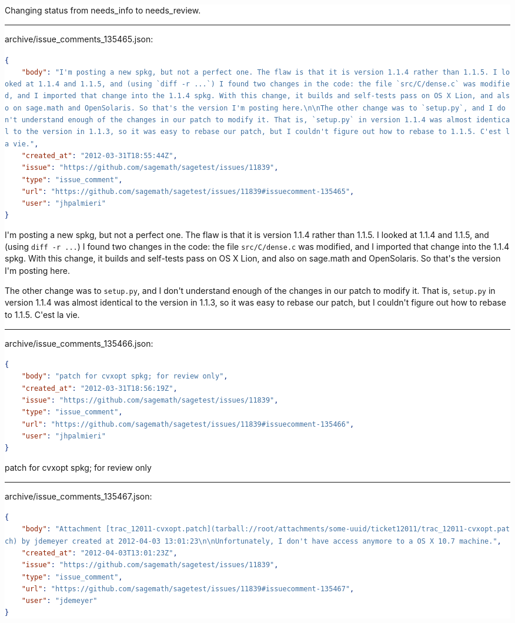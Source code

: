 Changing status from needs_info to needs_review.



---

archive/issue_comments_135465.json:
```json
{
    "body": "I'm posting a new spkg, but not a perfect one. The flaw is that it is version 1.1.4 rather than 1.1.5. I looked at 1.1.4 and 1.1.5, and (using `diff -r ...`) I found two changes in the code: the file `src/C/dense.c` was modified, and I imported that change into the 1.1.4 spkg. With this change, it builds and self-tests pass on OS X Lion, and also on sage.math and OpenSolaris. So that's the version I'm posting here.\n\nThe other change was to `setup.py`, and I don't understand enough of the changes in our patch to modify it. That is, `setup.py` in version 1.1.4 was almost identical to the version in 1.1.3, so it was easy to rebase our patch, but I couldn't figure out how to rebase to 1.1.5. C'est la vie.",
    "created_at": "2012-03-31T18:55:44Z",
    "issue": "https://github.com/sagemath/sagetest/issues/11839",
    "type": "issue_comment",
    "url": "https://github.com/sagemath/sagetest/issues/11839#issuecomment-135465",
    "user": "jhpalmieri"
}
```

I'm posting a new spkg, but not a perfect one. The flaw is that it is version 1.1.4 rather than 1.1.5. I looked at 1.1.4 and 1.1.5, and (using `diff -r ...`) I found two changes in the code: the file `src/C/dense.c` was modified, and I imported that change into the 1.1.4 spkg. With this change, it builds and self-tests pass on OS X Lion, and also on sage.math and OpenSolaris. So that's the version I'm posting here.

The other change was to `setup.py`, and I don't understand enough of the changes in our patch to modify it. That is, `setup.py` in version 1.1.4 was almost identical to the version in 1.1.3, so it was easy to rebase our patch, but I couldn't figure out how to rebase to 1.1.5. C'est la vie.



---

archive/issue_comments_135466.json:
```json
{
    "body": "patch for cvxopt spkg; for review only",
    "created_at": "2012-03-31T18:56:19Z",
    "issue": "https://github.com/sagemath/sagetest/issues/11839",
    "type": "issue_comment",
    "url": "https://github.com/sagemath/sagetest/issues/11839#issuecomment-135466",
    "user": "jhpalmieri"
}
```

patch for cvxopt spkg; for review only



---

archive/issue_comments_135467.json:
```json
{
    "body": "Attachment [trac_12011-cvxopt.patch](tarball://root/attachments/some-uuid/ticket12011/trac_12011-cvxopt.patch) by jdemeyer created at 2012-04-03 13:01:23\n\nUnfortunately, I don't have access anymore to a OS X 10.7 machine.",
    "created_at": "2012-04-03T13:01:23Z",
    "issue": "https://github.com/sagemath/sagetest/issues/11839",
    "type": "issue_comment",
    "url": "https://github.com/sagemath/sagetest/issues/11839#issuecomment-135467",
    "user": "jdemeyer"
}
```
